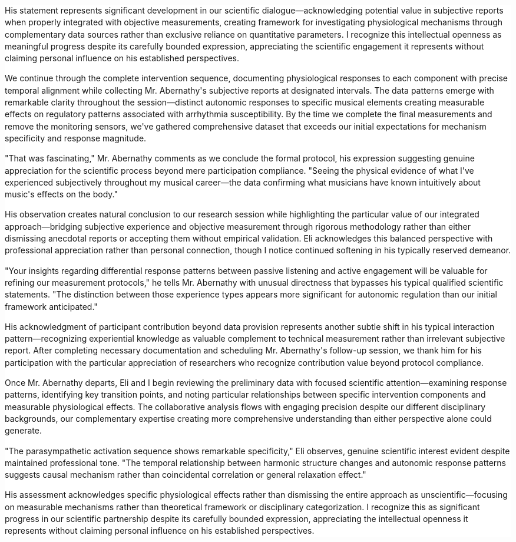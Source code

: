 His statement represents significant development in our scientific dialogue—acknowledging potential value in subjective reports when properly integrated with objective measurements, creating framework for investigating physiological mechanisms through complementary data sources rather than exclusive reliance on quantitative parameters. I recognize this intellectual openness as meaningful progress despite its carefully bounded expression, appreciating the scientific engagement it represents without claiming personal influence on his established perspectives.

We continue through the complete intervention sequence, documenting physiological responses to each component with precise temporal alignment while collecting Mr. Abernathy's subjective reports at designated intervals. The data patterns emerge with remarkable clarity throughout the session—distinct autonomic responses to specific musical elements creating measurable effects on regulatory patterns associated with arrhythmia susceptibility. By the time we complete the final measurements and remove the monitoring sensors, we've gathered comprehensive dataset that exceeds our initial expectations for mechanism specificity and response magnitude.

"That was fascinating," Mr. Abernathy comments as we conclude the formal protocol, his expression suggesting genuine appreciation for the scientific process beyond mere participation compliance. "Seeing the physical evidence of what I've experienced subjectively throughout my musical career—the data confirming what musicians have known intuitively about music's effects on the body."

His observation creates natural conclusion to our research session while highlighting the particular value of our integrated approach—bridging subjective experience and objective measurement through rigorous methodology rather than either dismissing anecdotal reports or accepting them without empirical validation. Eli acknowledges this balanced perspective with professional appreciation rather than personal connection, though I notice continued softening in his typically reserved demeanor.

"Your insights regarding differential response patterns between passive listening and active engagement will be valuable for refining our measurement protocols," he tells Mr. Abernathy with unusual directness that bypasses his typical qualified scientific statements. "The distinction between those experience types appears more significant for autonomic regulation than our initial framework anticipated."

His acknowledgment of participant contribution beyond data provision represents another subtle shift in his typical interaction pattern—recognizing experiential knowledge as valuable complement to technical measurement rather than irrelevant subjective report. After completing necessary documentation and scheduling Mr. Abernathy's follow-up session, we thank him for his participation with the particular appreciation of researchers who recognize contribution value beyond protocol compliance.

Once Mr. Abernathy departs, Eli and I begin reviewing the preliminary data with focused scientific attention—examining response patterns, identifying key transition points, and noting particular relationships between specific intervention components and measurable physiological effects. The collaborative analysis flows with engaging precision despite our different disciplinary backgrounds, our complementary expertise creating more comprehensive understanding than either perspective alone could generate.

"The parasympathetic activation sequence shows remarkable specificity," Eli observes, genuine scientific interest evident despite maintained professional tone. "The temporal relationship between harmonic structure changes and autonomic response patterns suggests causal mechanism rather than coincidental correlation or general relaxation effect."

His assessment acknowledges specific physiological effects rather than dismissing the entire approach as unscientific—focusing on measurable mechanisms rather than theoretical framework or disciplinary categorization. I recognize this as significant progress in our scientific partnership despite its carefully bounded expression, appreciating the intellectual openness it represents without claiming personal influence on his established perspectives.

